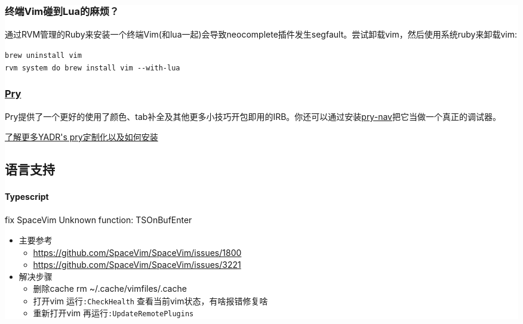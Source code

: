 
### 终端Vim碰到Lua的麻烦？


通过RVM管理的Ruby来安装一个终端Vim(和lua一起)会导致neocomplete插件发生segfault。尝试卸载vim，然后使用系统ruby来卸载vim:


```
brew uninstall vim
rvm system do brew install vim --with-lua
```


### [Pry](http://pry.github.com/)


Pry提供了一个更好的使用了颜色、tab补全及其他更多小技巧开包即用的IRB。你还可以通过安装[pry-nav](https://github.com/nixme/pry-nav)把它当做一个真正的调试器。


[了解更多YADR's pry定制化以及如何安装](doc/pry.md)

## 语言支持
#### Typescript
fix SpaceVim Unknown function: TSOnBufEnter
* 主要参考
  * https://github.com/SpaceVim/SpaceVim/issues/1800
  * https://github.com/SpaceVim/SpaceVim/issues/3221
* 解决步骤
  * 删除cache   rm ~/.cache/vimfiles/.cache
  * 打开vim  运行`:CheckHealth` 查看当前vim状态，有啥报错修复啥
  * 重新打开vim 再运行`:UpdateRemotePlugins`
